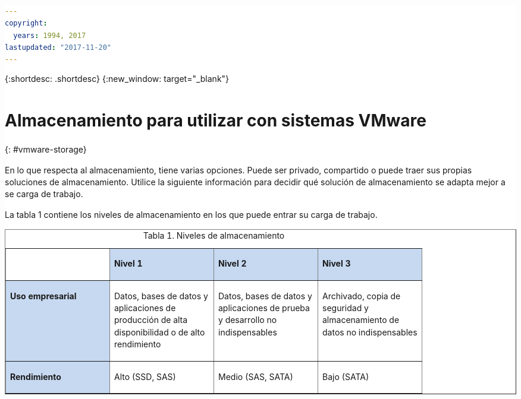 ```yaml
---
copyright:
  years: 1994, 2017
lastupdated: "2017-11-20"
---
```


{:shortdesc: .shortdesc}
{:new_window: target="_blank"}


# Almacenamiento para utilizar con sistemas VMware
{: #vmware-storage}

En lo que respecta al almacenamiento, tiene varias opciones. Puede ser privado, compartido o puede traer sus propias soluciones de almacenamiento. Utilice la siguiente información para decidir qué solución de almacenamiento se adapta mejor a se carga de trabajo.

La tabla 1 contiene los niveles de almacenamiento en los que puede entrar su carga de trabajo.
<table border="1" cellpadding="0" cellspacing="0">
        <caption>Tabla 1. Niveles de almacenamiento</caption>
	<tbody>
		<tr>
			<td style="width:160px;">
				<p>&nbsp;</p>
			</td>
			<td bgcolor="#C6D9F1" style="width:160px;">
				<p><strong>Nivel 1</strong></p>
			</td>
			<td bgcolor="#C6D9F1" style="width:160px;">
				<p><strong>Nivel 2</strong></p>
			</td>
			<td bgcolor="#C6D9F1" style="width:160px;">
				<p><strong>Nivel 3</strong></p>
			</td>
		</tr>
		<tr>
			<td bgcolor="#C6D9F1" style="width:160px;">
				<p><strong>Uso empresarial</strong></p>
			</td>
			<td style="width:160px;">
				<p>Datos, bases de datos y aplicaciones de producción de alta disponibilidad o de alto rendimiento</p>
			</td>
			<td style="width:160px;">
				<p>Datos, bases de datos y aplicaciones de prueba y desarrollo no indispensables</p>
			</td>
			<td style="width:160px;">
				<p>Archivado, copia de seguridad y almacenamiento de datos no indispensables</p>
			</td>
		</tr>
		<tr>
			<td bgcolor="#C6D9F1" style="width:160px;">
				<p><strong>Rendimiento</strong></p>
			</td>
			<td style="width:160px;">
				<p>Alto (SSD, SAS)</p>
			</td>
			<td style="width:160px;">
				<p>Medio (SAS, SATA)</p>
			</td>
			<td style="width:160px;">
				<p>Bajo (SATA)</p>
